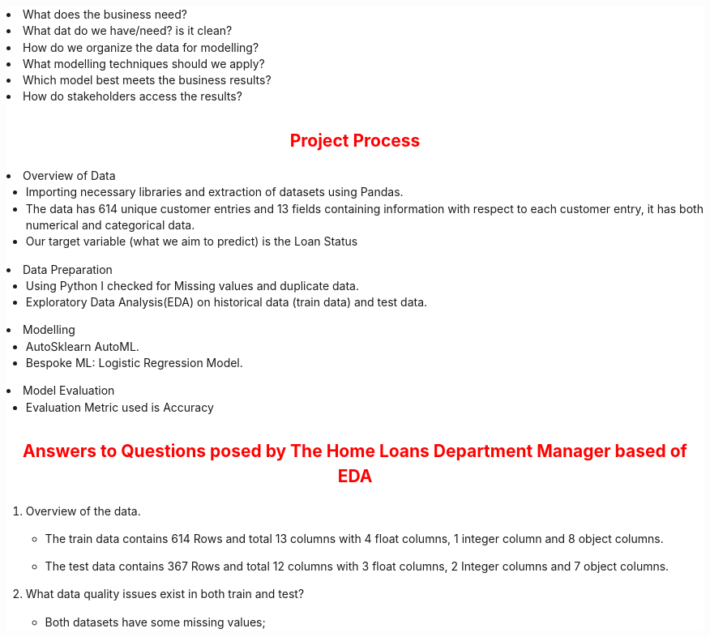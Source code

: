 

<li> What does the business need? </li>
<li> What dat do we have/need? is it clean? </li>
<li> How do we organize the data for modelling? </li>
<li> What modelling techniques should we apply? </li>
<li> Which model best meets the business results? </li>
<li> How do stakeholders access the results? </li>





<p><h2 align="center"><font color="red"> Project Process </font></h2>

<li>Overview of Data
        <ul><li>Importing necessary libraries and extraction of datasets using Pandas.</li> 
            <li>The data has 614 unique customer entries and 13 fields containing information with respect to each customer entry, it has both                      numerical and categorical data.</li>
            <li>Our target variable (what we aim to predict) is the Loan Status</li>
        </ul>
    </li>
    
   
<li>Data Preparation
        <ul> 
            <li>Using Python I checked for Missing values and duplicate data. </li>
            <li>Exploratory Data Analysis(EDA) on historical data (train data) and test data.</li>       
        </ul>
    </li>
 

<li>Modelling
        <ul><li> AutoSklearn AutoML. </li>
        <li> Bespoke ML: Logistic Regression Model. </li>        
        </ul>
        </li>   
 
 
 <li>Model Evaluation
        <ul><li> Evaluation Metric used is Accuracy</li>     
        </ul>
 </li>    


</p>


<p><h2 align="center"><font color="red"> Answers to Questions posed by The Home Loans Department Manager based of EDA </font></h2>

1. Overview of the data.
   - The train data contains 614 Rows and total 13 columns with 4 float columns, 1 integer column and 8 object columns.

   - The test data contains 367 Rows and total 12 columns with 3 float columns, 2 Integer columns and 7 object columns.

2. What data quality issues exist in both train and test?
   - Both datasets have some missing values;
